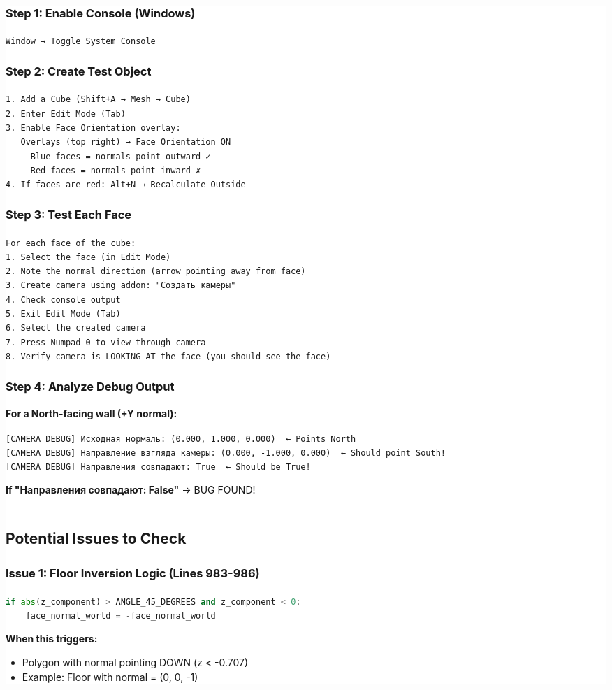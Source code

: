 ### Step 1: Enable Console (Windows)
```
Window → Toggle System Console
```

### Step 2: Create Test Object
```
1. Add a Cube (Shift+A → Mesh → Cube)
2. Enter Edit Mode (Tab)
3. Enable Face Orientation overlay:
   Overlays (top right) → Face Orientation ON
   - Blue faces = normals point outward ✓
   - Red faces = normals point inward ✗
4. If faces are red: Alt+N → Recalculate Outside
```

### Step 3: Test Each Face
```
For each face of the cube:
1. Select the face (in Edit Mode)
2. Note the normal direction (arrow pointing away from face)
3. Create camera using addon: "Создать камеры"
4. Check console output
5. Exit Edit Mode (Tab)
6. Select the created camera
7. Press Numpad 0 to view through camera
8. Verify camera is LOOKING AT the face (you should see the face)
```

### Step 4: Analyze Debug Output

**For a North-facing wall (+Y normal):**
```
[CAMERA DEBUG] Исходная нормаль: (0.000, 1.000, 0.000)  ← Points North
[CAMERA DEBUG] Направление взгляда камеры: (0.000, -1.000, 0.000)  ← Should point South!
[CAMERA DEBUG] Направления совпадают: True  ← Should be True!
```

**If "Направления совпадают: False"** → BUG FOUND!

---

## Potential Issues to Check

### Issue 1: Floor Inversion Logic (Lines 983-986)
```python
if abs(z_component) > ANGLE_45_DEGREES and z_component < 0:
    face_normal_world = -face_normal_world
```

**When this triggers:**
- Polygon with normal pointing DOWN (z < -0.707)
- Example: Floor with normal = (0, 0, -1)
